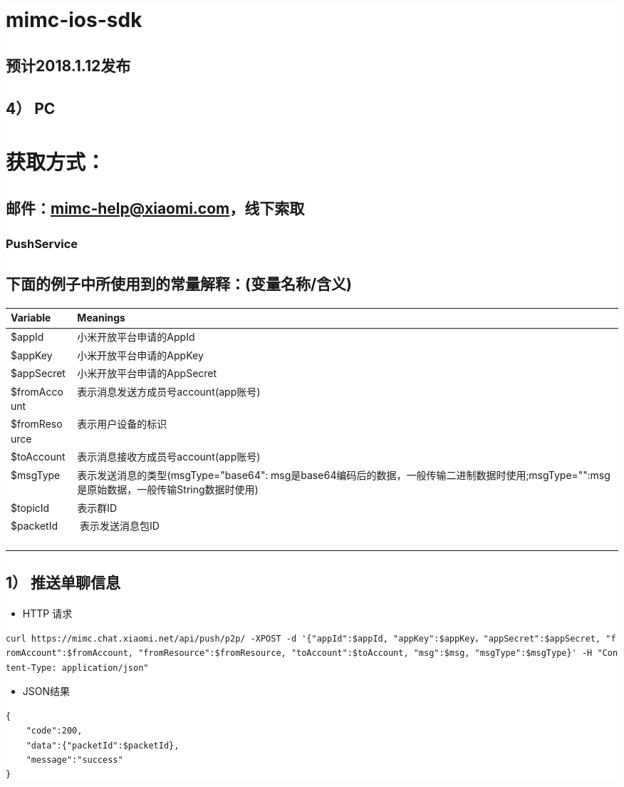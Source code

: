 # mimc-ios-sdk
## 预计2018.1.12发布


## 4） PC

# 获取方式：
## 邮件：mimc-help@xiaomi.com，线下索取

### PushService

## 下面的例子中所使用到的常量解释：(变量名称/含义)

|   Variable          | Meanings  |
| :------------------ | :------------------------------------|
|   $appId            |   小米开放平台申请的AppId              |
|   $appKey           |   小米开放平台申请的AppKey             |
|   $appSecret        |   小米开放平台申请的AppSecret	        |
|   $fromAccount      |   表示消息发送方成员号account(app账号)  |
|   $fromResource     |   表示用户设备的标识                   |
|   $toAccount        |   表示消息接收方成员号account(app账号)  |
|   $msgType          |   表示发送消息的类型(msgType="base64": msg是base64编码后的数据，一般传输二进制数据时使用;msgType="":msg是原始数据，一般传输String数据时使用) |
|   $topicId			 		|   表示群ID                             |
|   $packetId         |  表示发送消息包ID                     |


## 1） 推送单聊信息

+ HTTP 请求
```
curl https://mimc.chat.xiaomi.net/api/push/p2p/ -XPOST -d '{"appId":$appId, "appKey":$appKey，"appSecret":$appSecret, "fromAccount":$fromAccount, "fromResource":$fromResource, "toAccount":$toAccount, "msg":$msg, "msgType":$msgType}' -H "Content-Type: application/json"
```

+ JSON结果
```
{
	"code":200,
	"data":{"packetId":$packetId},
	"message":"success"
}
```
